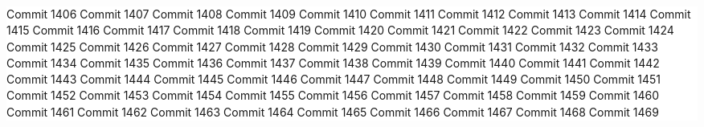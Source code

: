 Commit 1406
Commit 1407
Commit 1408
Commit 1409
Commit 1410
Commit 1411
Commit 1412
Commit 1413
Commit 1414
Commit 1415
Commit 1416
Commit 1417
Commit 1418
Commit 1419
Commit 1420
Commit 1421
Commit 1422
Commit 1423
Commit 1424
Commit 1425
Commit 1426
Commit 1427
Commit 1428
Commit 1429
Commit 1430
Commit 1431
Commit 1432
Commit 1433
Commit 1434
Commit 1435
Commit 1436
Commit 1437
Commit 1438
Commit 1439
Commit 1440
Commit 1441
Commit 1442
Commit 1443
Commit 1444
Commit 1445
Commit 1446
Commit 1447
Commit 1448
Commit 1449
Commit 1450
Commit 1451
Commit 1452
Commit 1453
Commit 1454
Commit 1455
Commit 1456
Commit 1457
Commit 1458
Commit 1459
Commit 1460
Commit 1461
Commit 1462
Commit 1463
Commit 1464
Commit 1465
Commit 1466
Commit 1467
Commit 1468
Commit 1469